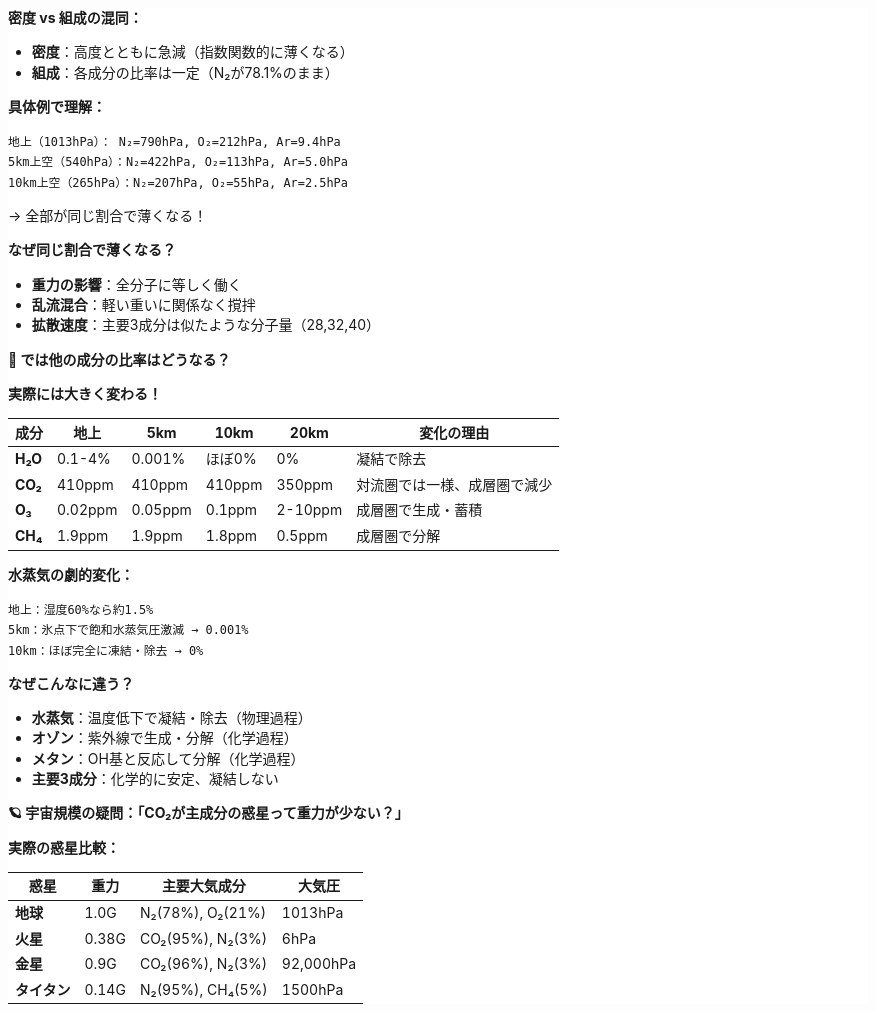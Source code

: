 **密度 vs 組成の混同：**
- **密度**：高度とともに急減（指数関数的に薄くなる）
- **組成**：各成分の比率は一定（N₂が78.1%のまま）

**具体例で理解：**
```
地上（1013hPa）： N₂=790hPa, O₂=212hPa, Ar=9.4hPa
5km上空（540hPa）：N₂=422hPa, O₂=113hPa, Ar=5.0hPa
10km上空（265hPa）：N₂=207hPa, O₂=55hPa, Ar=2.5hPa
```
→ 全部が同じ割合で薄くなる！

**なぜ同じ割合で薄くなる？**
- **重力の影響**：全分子に等しく働く
- **乱流混合**：軽い重いに関係なく撹拌
- **拡散速度**：主要3成分は似たような分子量（28,32,40）

**🤯 では他の成分の比率はどうなる？**

**実際には大きく変わる！**

| 成分 | 地上 | 5km | 10km | 20km | 変化の理由 |
|------|------|-----|------|------|------------|
| **H₂O** | 0.1-4% | 0.001% | ほぼ0% | 0% | 凝結で除去 |
| **CO₂** | 410ppm | 410ppm | 410ppm | 350ppm | 対流圏では一様、成層圏で減少 |
| **O₃** | 0.02ppm | 0.05ppm | 0.1ppm | 2-10ppm | 成層圏で生成・蓄積 |
| **CH₄** | 1.9ppm | 1.9ppm | 1.8ppm | 0.5ppm | 成層圏で分解 |

**水蒸気の劇的変化：**
```
地上：湿度60%なら約1.5%
5km：氷点下で飽和水蒸気圧激減 → 0.001%
10km：ほぼ完全に凍結・除去 → 0%
```

**なぜこんなに違う？**
- **水蒸気**：温度低下で凝結・除去（物理過程）
- **オゾン**：紫外線で生成・分解（化学過程）
- **メタン**：OH基と反応して分解（化学過程）
- **主要3成分**：化学的に安定、凝結しない

**🪐 宇宙規模の疑問：「CO₂が主成分の惑星って重力が少ない？」**

**実際の惑星比較：**

| 惑星 | 重力 | 主要大気成分 | 大気圧 |
|------|------|-------------|--------|
| **地球** | 1.0G | N₂(78%), O₂(21%) | 1013hPa |
| **火星** | 0.38G | CO₂(95%), N₂(3%) | 6hPa |
| **金星** | 0.9G | CO₂(96%), N₂(3%) | 92,000hPa |
| **タイタン** | 0.14G | N₂(95%), CH₄(5%) | 1500hPa |
